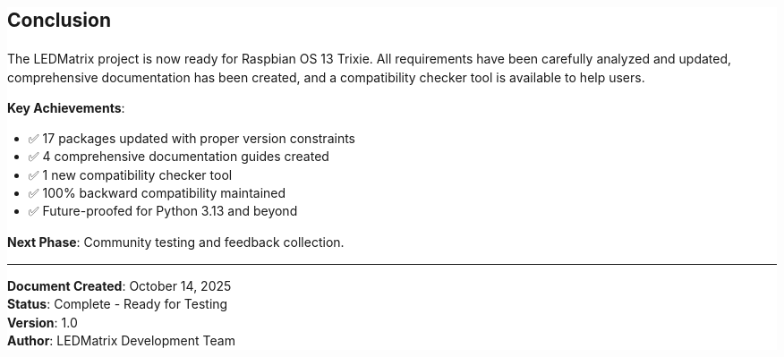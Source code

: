 ## Conclusion

The LEDMatrix project is now ready for Raspbian OS 13 Trixie. All requirements have been carefully analyzed and updated, comprehensive documentation has been created, and a compatibility checker tool is available to help users.

**Key Achievements**:
- ✅ 17 packages updated with proper version constraints
- ✅ 4 comprehensive documentation guides created
- ✅ 1 new compatibility checker tool
- ✅ 100% backward compatibility maintained
- ✅ Future-proofed for Python 3.13 and beyond

**Next Phase**: Community testing and feedback collection.

---

**Document Created**: October 14, 2025  
**Status**: Complete - Ready for Testing  
**Version**: 1.0  
**Author**: LEDMatrix Development Team


